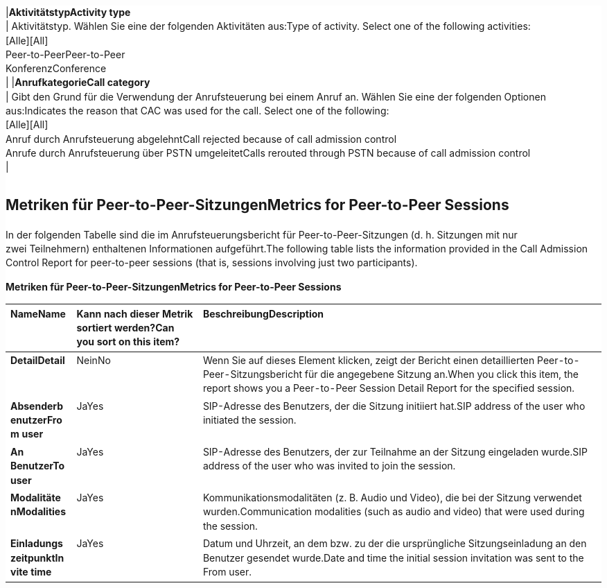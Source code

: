 |<span data-ttu-id="d7bb0-153">**Aktivitätstyp**</span><span class="sxs-lookup"><span data-stu-id="d7bb0-153">**Activity type**</span></span> <br/> | <span data-ttu-id="d7bb0-p111">Aktivitätstyp. Wählen Sie eine der folgenden Aktivitäten aus:</span><span class="sxs-lookup"><span data-stu-id="d7bb0-p111">Type of activity. Select one of the following activities:</span></span> <br/>  <span data-ttu-id="d7bb0-156">[Alle]</span><span class="sxs-lookup"><span data-stu-id="d7bb0-156">[All]</span></span> <br/>  <span data-ttu-id="d7bb0-157">Peer-to-Peer</span><span class="sxs-lookup"><span data-stu-id="d7bb0-157">Peer-to-Peer</span></span> <br/>  <span data-ttu-id="d7bb0-158">Konferenz</span><span class="sxs-lookup"><span data-stu-id="d7bb0-158">Conference</span></span> <br/> |
|<span data-ttu-id="d7bb0-159">**Anrufkategorie**</span><span class="sxs-lookup"><span data-stu-id="d7bb0-159">**Call category**</span></span> <br/> | <span data-ttu-id="d7bb0-p112">Gibt den Grund für die Verwendung der Anrufsteuerung bei einem Anruf an. Wählen Sie eine der folgenden Optionen aus:</span><span class="sxs-lookup"><span data-stu-id="d7bb0-p112">Indicates the reason that CAC was used for the call. Select one of the following:</span></span> <br/>  <span data-ttu-id="d7bb0-162">[Alle]</span><span class="sxs-lookup"><span data-stu-id="d7bb0-162">[All]</span></span> <br/>  <span data-ttu-id="d7bb0-163">Anruf durch Anrufsteuerung abgelehnt</span><span class="sxs-lookup"><span data-stu-id="d7bb0-163">Call rejected because of call admission control</span></span> <br/>  <span data-ttu-id="d7bb0-164">Anrufe durch Anrufsteuerung über PSTN umgeleitet</span><span class="sxs-lookup"><span data-stu-id="d7bb0-164">Calls rerouted through PSTN because of call admission control</span></span> <br/> |
   
## <a name="metrics-for-peer-to-peer-sessions"></a><span data-ttu-id="d7bb0-165">Metriken für Peer-to-Peer-Sitzungen</span><span class="sxs-lookup"><span data-stu-id="d7bb0-165">Metrics for Peer-to-Peer Sessions</span></span>

<span data-ttu-id="d7bb0-166">In der folgenden Tabelle sind die im Anrufsteuerungsbericht für Peer-to-Peer-Sitzungen (d. h. Sitzungen mit nur zwei Teilnehmern) enthaltenen Informationen aufgeführt.</span><span class="sxs-lookup"><span data-stu-id="d7bb0-166">The following table lists the information provided in the Call Admission Control Report for peer-to-peer sessions (that is, sessions involving just two participants).</span></span>
  
<span data-ttu-id="d7bb0-167">**Metriken für Peer-to-Peer-Sitzungen**</span><span class="sxs-lookup"><span data-stu-id="d7bb0-167">**Metrics for Peer-to-Peer Sessions**</span></span>

|<span data-ttu-id="d7bb0-168">**Name**</span><span class="sxs-lookup"><span data-stu-id="d7bb0-168">**Name**</span></span>|<span data-ttu-id="d7bb0-169">**Kann nach dieser Metrik sortiert werden?**</span><span class="sxs-lookup"><span data-stu-id="d7bb0-169">**Can you sort on this item?**</span></span>|<span data-ttu-id="d7bb0-170">**Beschreibung**</span><span class="sxs-lookup"><span data-stu-id="d7bb0-170">**Description**</span></span>|
|:-----|:-----|:-----|
|<span data-ttu-id="d7bb0-171">**Detail**</span><span class="sxs-lookup"><span data-stu-id="d7bb0-171">**Detail**</span></span> <br/> |<span data-ttu-id="d7bb0-172">Nein</span><span class="sxs-lookup"><span data-stu-id="d7bb0-172">No</span></span>  <br/> |<span data-ttu-id="d7bb0-173">Wenn Sie auf dieses Element klicken, zeigt der Bericht einen detaillierten Peer-to-Peer-Sitzungsbericht für die angegebene Sitzung an.</span><span class="sxs-lookup"><span data-stu-id="d7bb0-173">When you click this item, the report shows you a Peer-to-Peer Session Detail Report for the specified session.</span></span>  <br/> |
|<span data-ttu-id="d7bb0-174">**Absenderbenutzer**</span><span class="sxs-lookup"><span data-stu-id="d7bb0-174">**From user**</span></span> <br/> |<span data-ttu-id="d7bb0-175">Ja</span><span class="sxs-lookup"><span data-stu-id="d7bb0-175">Yes</span></span>  <br/> |<span data-ttu-id="d7bb0-176">SIP-Adresse des Benutzers, der die Sitzung initiiert hat.</span><span class="sxs-lookup"><span data-stu-id="d7bb0-176">SIP address of the user who initiated the session.</span></span>  <br/> |
|<span data-ttu-id="d7bb0-177">**An Benutzer**</span><span class="sxs-lookup"><span data-stu-id="d7bb0-177">**To user**</span></span> <br/> |<span data-ttu-id="d7bb0-178">Ja</span><span class="sxs-lookup"><span data-stu-id="d7bb0-178">Yes</span></span>  <br/> |<span data-ttu-id="d7bb0-179">SIP-Adresse des Benutzers, der zur Teilnahme an der Sitzung eingeladen wurde.</span><span class="sxs-lookup"><span data-stu-id="d7bb0-179">SIP address of the user who was invited to join the session.</span></span>  <br/> |
|<span data-ttu-id="d7bb0-180">**Modalitäten**</span><span class="sxs-lookup"><span data-stu-id="d7bb0-180">**Modalities**</span></span> <br/> |<span data-ttu-id="d7bb0-181">Ja</span><span class="sxs-lookup"><span data-stu-id="d7bb0-181">Yes</span></span>  <br/> |<span data-ttu-id="d7bb0-182">Kommunikationsmodalitäten (z. B. Audio und Video), die bei der Sitzung verwendet wurden.</span><span class="sxs-lookup"><span data-stu-id="d7bb0-182">Communication modalities (such as audio and video) that were used during the session.</span></span>  <br/> |
|<span data-ttu-id="d7bb0-183">**Einladungszeitpunkt**</span><span class="sxs-lookup"><span data-stu-id="d7bb0-183">**Invite time**</span></span> <br/> |<span data-ttu-id="d7bb0-184">Ja</span><span class="sxs-lookup"><span data-stu-id="d7bb0-184">Yes</span></span>  <br/> |<span data-ttu-id="d7bb0-185">Datum und Uhrzeit, an dem bzw. zu der die ursprüngliche Sitzungseinladung an den Benutzer gesendet wurde.</span><span class="sxs-lookup"><span data-stu-id="d7bb0-185">Date and time the initial session invitation was sent to the From user.</span></span>  <br/> |